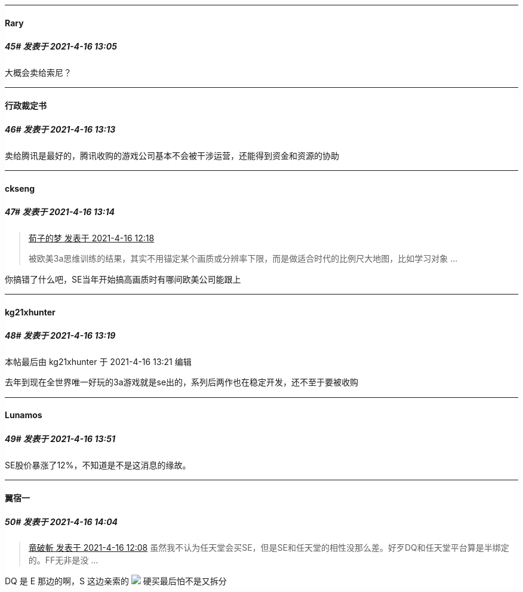 
*****

####  Rary  
##### 45#       发表于 2021-4-16 13:05


大概会卖给索尼？


*****

####  行政裁定书  
##### 46#       发表于 2021-4-16 13:13


卖给腾讯是最好的，腾讯收购的游戏公司基本不会被干涉运营，还能得到资金和资源的协助


*****

####  ckseng  
##### 47#       发表于 2021-4-16 13:14


<blockquote><a href="httphttps://bbs.saraba1st.com/2b/forum.php?mod=redirect&amp;goto=findpost&amp;pid=50956171&amp;ptid=1999310" target="_blank">荀子的梦 发表于 2021-4-16 12:18</a>

被欧美3a思维训练的结果，其实不用锚定某个画质或分辨率下限，而是做适合时代的比例尺大地图，比如学习对象 ...</blockquote>
你搞错了什么吧，SE当年开始搞高画质时有哪间欧美公司能跟上


*****

####  kg21xhunter  
##### 48#       发表于 2021-4-16 13:19


 本帖最后由 kg21xhunter 于 2021-4-16 13:21 编辑 

去年到现在全世界唯一好玩的3a游戏就是se出的，系列后两作也在稳定开发，还不至于要被收购


*****

####  Lunamos  
##### 49#       发表于 2021-4-16 13:51


SE股价暴涨了12%，不知道是不是这消息的缘故。


*****

####  翼宿一  
##### 50#       发表于 2021-4-16 14:04


<blockquote><a href="httphttps://bbs.saraba1st.com/2b/forum.php?mod=redirect&amp;goto=findpost&amp;pid=50956050&amp;ptid=1999310" target="_blank">竜破斬 发表于 2021-4-16 12:08</a>
虽然我不认为任天堂会买SE，但是SE和任天堂的相性没那么差。好歹DQ和任天堂平台算是半绑定的。FF无非是没 ...</blockquote>
DQ 是 E 那边的啊，S 这边亲索的 <img src="https://static.saraba1st.com/image/smiley/face2017/213.gif" referrerpolicy="no-referrer">
硬买最后怕不是又拆分

